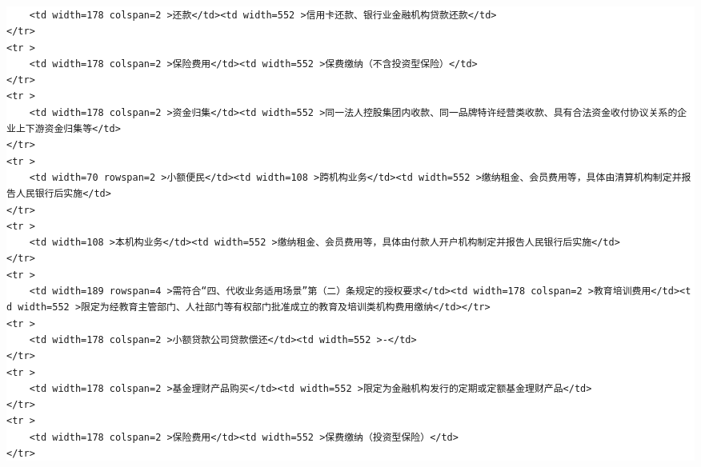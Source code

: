         <td width=178 colspan=2 >还款</td><td width=552 >信用卡还款、银行业金融机构贷款还款</td>
    </tr>
    <tr >
        <td width=178 colspan=2 >保险费用</td><td width=552 >保费缴纳（不含投资型保险）</td>
    </tr>
    <tr >
        <td width=178 colspan=2 >资金归集</td><td width=552 >同一法人控股集团内收款、同一品牌特许经营类收款、具有合法资金收付协议关系的企业上下游资金归集等</td>
    </tr>
    <tr >
        <td width=70 rowspan=2 >小额便民</td><td width=108 >跨机构业务</td><td width=552 >缴纳租金、会员费用等，具体由清算机构制定并报告人民银行后实施</td>
    </tr>
    <tr >
        <td width=108 >本机构业务</td><td width=552 >缴纳租金、会员费用等，具体由付款人开户机构制定并报告人民银行后实施</td>
    </tr>
    <tr >
        <td width=189 rowspan=4 >需符合“四、代收业务适用场景”第（二）条规定的授权要求</td><td width=178 colspan=2 >教育培训费用</td><td width=552 >限定为经教育主管部门、人社部门等有权部门批准成立的教育及培训类机构费用缴纳</td></tr>
    <tr >
        <td width=178 colspan=2 >小额贷款公司贷款偿还</td><td width=552 >-</td>
    </tr>
    <tr >
        <td width=178 colspan=2 >基金理财产品购买</td><td width=552 >限定为金融机构发行的定期或定额基金理财产品</td>
    </tr>
    <tr >
        <td width=178 colspan=2 >保险费用</td><td width=552 >保费缴纳（投资型保险）</td>
    </tr>
</table>
